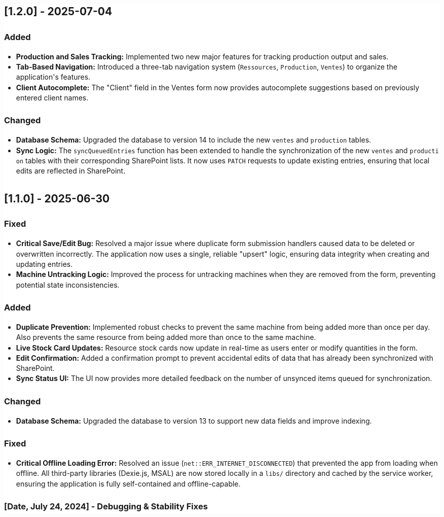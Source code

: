 ## [1.2.0] - 2025-07-04

### Added
- **Production and Sales Tracking:** Implemented two new major features for tracking production output and sales.
- **Tab-Based Navigation:** Introduced a three-tab navigation system (`Ressources`, `Production`, `Ventes`) to organize the application's features.
- **Client Autocomplete:** The "Client" field in the Ventes form now provides autocomplete suggestions based on previously entered client names.

### Changed
- **Database Schema:** Upgraded the database to version 14 to include the new `ventes` and `production` tables.
- **Sync Logic:** The `syncQueuedEntries` function has been extended to handle the synchronization of the new `ventes` and `production` tables with their corresponding SharePoint lists. It now uses `PATCH` requests to update existing entries, ensuring that local edits are reflected in SharePoint.

## [1.1.0] - 2025-06-30

### Fixed
- **Critical Save/Edit Bug:** Resolved a major issue where duplicate form submission handlers caused data to be deleted or overwritten incorrectly. The application now uses a single, reliable "upsert" logic, ensuring data integrity when creating and updating entries.
- **Machine Untracking Logic:** Improved the process for untracking machines when they are removed from the form, preventing potential state inconsistencies.

### Added
- **Duplicate Prevention:** Implemented robust checks to prevent the same machine from being added more than once per day. Also prevents the same resource from being added more than once to the same machine.
- **Live Stock Card Updates:** Resource stock cards now update in real-time as users enter or modify quantities in the form.
- **Edit Confirmation:** Added a confirmation prompt to prevent accidental edits of data that has already been synchronized with SharePoint.
- **Sync Status UI:** The UI now provides more detailed feedback on the number of unsynced items queued for synchronization.

### Changed
- **Database Schema:** Upgraded the database to version 13 to support new data fields and improve indexing.

### Fixed
- **Critical Offline Loading Error:** Resolved an issue (`net::ERR_INTERNET_DISCONNECTED`) that prevented the app from loading when offline. All third-party libraries (Dexie.js, MSAL) are now stored locally in a `libs/` directory and cached by the service worker, ensuring the application is fully self-contained and offline-capable.


### [Date, July 24, 2024] - Debugging & Stability Fixes
